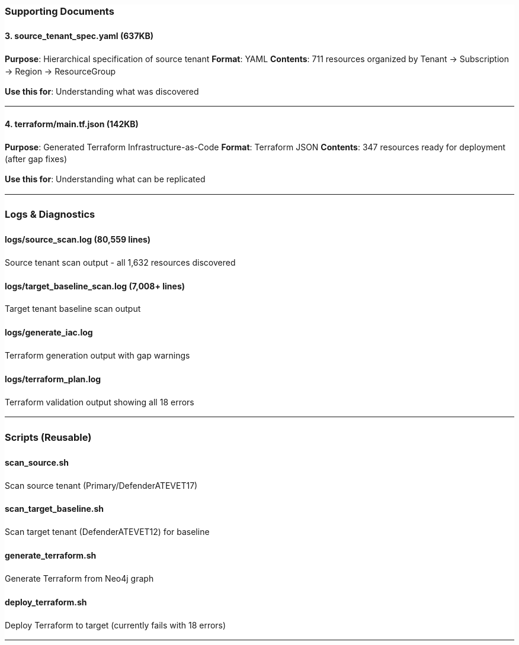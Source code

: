 
### Supporting Documents

#### 3. **source_tenant_spec.yaml** (637KB)
**Purpose**: Hierarchical specification of source tenant
**Format**: YAML
**Contents**: 711 resources organized by Tenant → Subscription → Region → ResourceGroup

**Use this for**: Understanding what was discovered

---

#### 4. **terraform/main.tf.json** (142KB)
**Purpose**: Generated Terraform Infrastructure-as-Code
**Format**: Terraform JSON
**Contents**: 347 resources ready for deployment (after gap fixes)

**Use this for**: Understanding what can be replicated

---

### Logs & Diagnostics

#### **logs/source_scan.log** (80,559 lines)
Source tenant scan output - all 1,632 resources discovered

#### **logs/target_baseline_scan.log** (7,008+ lines)
Target tenant baseline scan output

#### **logs/generate_iac.log**
Terraform generation output with gap warnings

#### **logs/terraform_plan.log**
Terraform validation output showing all 18 errors

---

### Scripts (Reusable)

#### **scan_source.sh**
Scan source tenant (Primary/DefenderATEVET17)

#### **scan_target_baseline.sh**
Scan target tenant (DefenderATEVET12) for baseline

#### **generate_terraform.sh**
Generate Terraform from Neo4j graph

#### **deploy_terraform.sh**
Deploy Terraform to target (currently fails with 18 errors)

---
